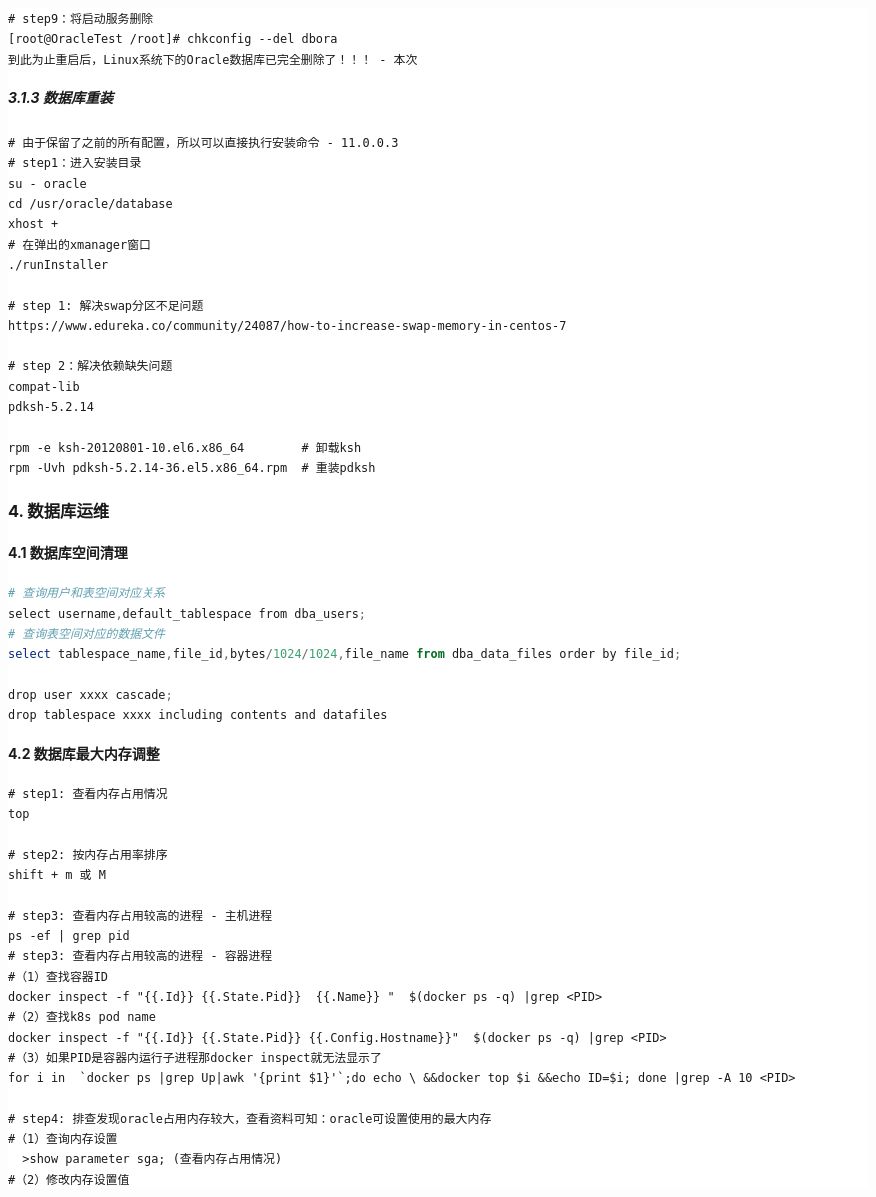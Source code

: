 ```shell
# step9：将启动服务删除
[root@OracleTest /root]# chkconfig --del dbora
到此为止重启后，Linux系统下的Oracle数据库已完全删除了！！！ - 本次
```

##### 3.1.3 数据库重装

```shell
# 由于保留了之前的所有配置，所以可以直接执行安装命令 - 11.0.0.3
# step1：进入安装目录
su - oracle
cd /usr/oracle/database
xhost +
# 在弹出的xmanager窗口
./runInstaller

# step 1: 解决swap分区不足问题
https://www.edureka.co/community/24087/how-to-increase-swap-memory-in-centos-7

# step 2：解决依赖缺失问题
compat-lib
pdksh-5.2.14

rpm -e ksh-20120801-10.el6.x86_64        # 卸载ksh 
rpm -Uvh pdksh-5.2.14-36.el5.x86_64.rpm  # 重装pdksh
```

### 4. 数据库运维

#### 4.1 数据库空间清理

```powershell
# 查询用户和表空间对应关系
select username,default_tablespace from dba_users;
# 查询表空间对应的数据文件
select tablespace_name,file_id,bytes/1024/1024,file_name from dba_data_files order by file_id;

drop user xxxx cascade;
drop tablespace xxxx including contents and datafiles
```

#### 4.2 数据库最大内存调整

```shell
# step1: 查看内存占用情况
top

# step2: 按内存占用率排序
shift + m 或 M

# step3: 查看内存占用较高的进程 - 主机进程
ps -ef | grep pid
# step3: 查看内存占用较高的进程 - 容器进程
#（1）查找容器ID
docker inspect -f "{{.Id}} {{.State.Pid}}  {{.Name}} "  $(docker ps -q) |grep <PID>
#（2）查找k8s pod name
docker inspect -f "{{.Id}} {{.State.Pid}} {{.Config.Hostname}}"  $(docker ps -q) |grep <PID>
#（3）如果PID是容器内运行子进程那docker inspect就无法显示了
for i in  `docker ps |grep Up|awk '{print $1}'`;do echo \ &&docker top $i &&echo ID=$i; done |grep -A 10 <PID>

# step4: 排查发现oracle占用内存较大，查看资料可知：oracle可设置使用的最大内存
#（1）查询内存设置
  >show parameter sga; (查看内存占用情况)
#（2）修改内存设置值
```